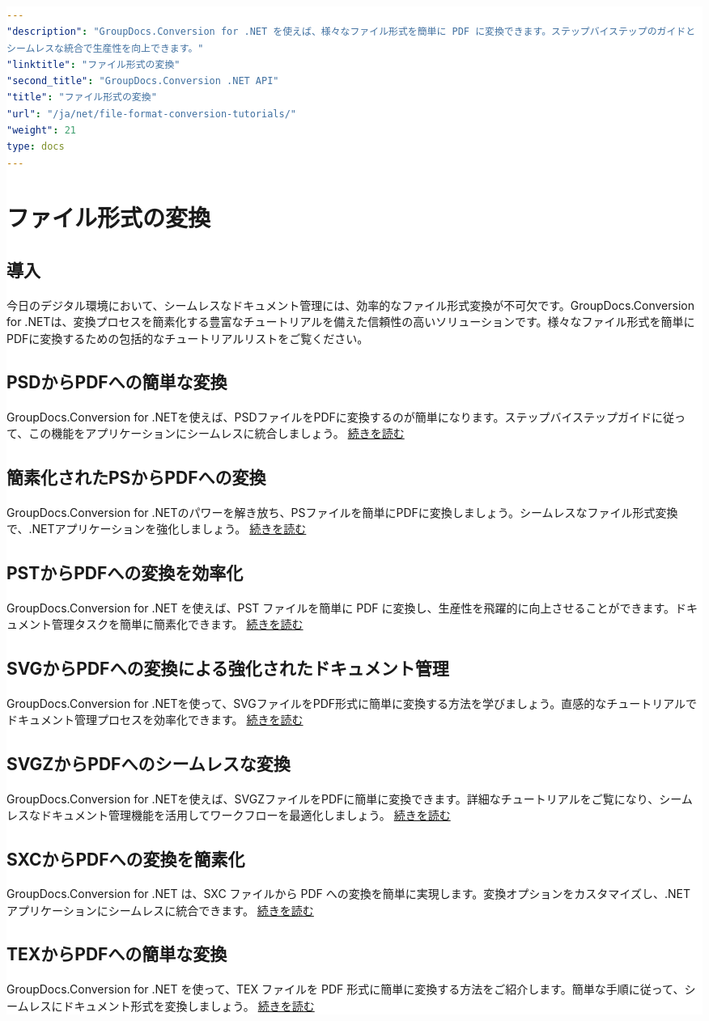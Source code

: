 ```yaml
---
"description": "GroupDocs.Conversion for .NET を使えば、様々なファイル形式を簡単に PDF に変換できます。ステップバイステップのガイドとシームレスな統合で生産性を向上できます。"
"linktitle": "ファイル形式の変換"
"second_title": "GroupDocs.Conversion .NET API"
"title": "ファイル形式の変換"
"url": "/ja/net/file-format-conversion-tutorials/"
"weight": 21
type: docs
---
```

# ファイル形式の変換

## 導入
今日のデジタル環境において、シームレスなドキュメント管理には、効率的なファイル形式変換が不可欠です。GroupDocs.Conversion for .NETは、変換プロセスを簡素化する豊富なチュートリアルを備えた信頼性の高いソリューションです。様々なファイル形式を簡単にPDFに変換するための包括的なチュートリアルリストをご覧ください。

## PSDからPDFへの簡単な変換
GroupDocs.Conversion for .NETを使えば、PSDファイルをPDFに変換するのが簡単になります。ステップバイステップガイドに従って、この機能をアプリケーションにシームレスに統合しましょう。 [続きを読む](./convert-psd-to-pdf/)

## 簡素化されたPSからPDFへの変換
GroupDocs.Conversion for .NETのパワーを解き放ち、PSファイルを簡単にPDFに変換しましょう。シームレスなファイル形式変換で、.NETアプリケーションを強化しましょう。 [続きを読む](./convert-ps-to-pdf/)

## PSTからPDFへの変換を効率化
GroupDocs.Conversion for .NET を使えば、PST ファイルを簡単に PDF に変換し、生産性を飛躍的に向上させることができます。ドキュメント管理タスクを簡単に簡素化できます。 [続きを読む](./convert-pst-to-pdf/)

## SVGからPDFへの変換による強化されたドキュメント管理
GroupDocs.Conversion for .NETを使って、SVGファイルをPDF形式に簡単に変換する方法を学びましょう。直感的なチュートリアルでドキュメント管理プロセスを効率化できます。 [続きを読む](./convert-svg-to-pdf/)

## SVGZからPDFへのシームレスな変換
GroupDocs.Conversion for .NETを使えば、SVGZファイルをPDFに簡単に変換できます。詳細なチュートリアルをご覧になり、シームレスなドキュメント管理機能を活用してワークフローを最適化しましょう。 [続きを読む](./convert-svgz-to-pdf/)

## SXCからPDFへの変換を簡素化
GroupDocs.Conversion for .NET は、SXC ファイルから PDF への変換を簡単に実現します。変換オプションをカスタマイズし、.NET アプリケーションにシームレスに統合できます。 [続きを読む](./convert-sxc-to-pdf/)

## TEXからPDFへの簡単な変換
GroupDocs.Conversion for .NET を使って、TEX ファイルを PDF 形式に簡単に変換する方法をご紹介します。簡単な手順に従って、シームレスにドキュメント形式を変換しましょう。 [続きを読む](./convert-tex-to-pdf/)
